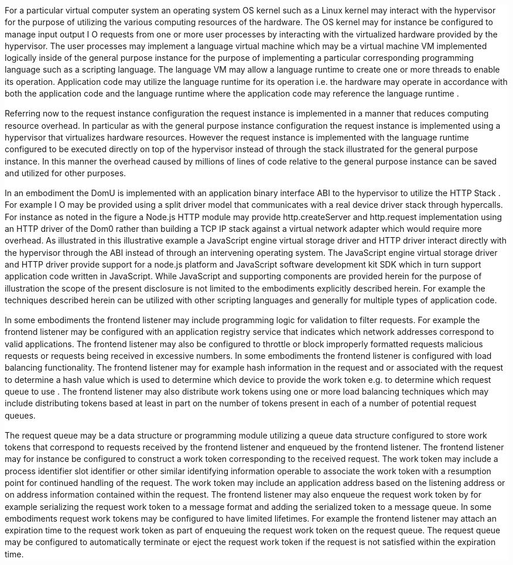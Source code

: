 For a particular virtual computer system an operating system OS kernel such as a Linux kernel may interact with the hypervisor for the purpose of utilizing the various computing resources of the hardware. The OS kernel may for instance be configured to manage input output I O requests from one or more user processes by interacting with the virtualized hardware provided by the hypervisor. The user processes may implement a language virtual machine which may be a virtual machine VM implemented logically inside of the general purpose instance for the purpose of implementing a particular corresponding programming language such as a scripting language. The language VM may allow a language runtime to create one or more threads to enable its operation. Application code may utilize the language runtime for its operation i.e. the hardware may operate in accordance with both the application code and the language runtime where the application code may reference the language runtime .

Referring now to the request instance configuration the request instance is implemented in a manner that reduces computing resource overhead. In particular as with the general purpose instance configuration the request instance is implemented using a hypervisor that virtualizes hardware resources. However the request instance is implemented with the language runtime configured to be executed directly on top of the hypervisor instead of through the stack illustrated for the general purpose instance. In this manner the overhead caused by millions of lines of code relative to the general purpose instance can be saved and utilized for other purposes.

In an embodiment the DomU is implemented with an application binary interface ABI to the hypervisor to utilize the HTTP Stack . For example I O may be provided using a split driver model that communicates with a real device driver stack through hypercalls. For instance as noted in the figure a Node.js HTTP module may provide http.createServer and http.request implementation using an HTTP driver of the Dom0 rather than building a TCP IP stack against a virtual network adapter which would require more overhead. As illustrated in this illustrative example a JavaScript engine virtual storage driver and HTTP driver interact directly with the hypervisor through the ABI instead of through an intervening operating system. The JavaScript engine virtual storage driver and HTTP driver provide support for a node.js platform and JavaScript software development kit SDK which in turn support application code written in JavaScript. While JavaScript and supporting components are provided herein for the purpose of illustration the scope of the present disclosure is not limited to the embodiments explicitly described herein. For example the techniques described herein can be utilized with other scripting languages and generally for multiple types of application code.

In some embodiments the frontend listener may include programming logic for validation to filter requests. For example the frontend listener may be configured with an application registry service that indicates which network addresses correspond to valid applications. The frontend listener may also be configured to throttle or block improperly formatted requests malicious requests or requests being received in excessive numbers. In some embodiments the frontend listener is configured with load balancing functionality. The frontend listener may for example hash information in the request and or associated with the request to determine a hash value which is used to determine which device to provide the work token e.g. to determine which request queue to use . The frontend listener may also distribute work tokens using one or more load balancing techniques which may include distributing tokens based at least in part on the number of tokens present in each of a number of potential request queues.

The request queue may be a data structure or programming module utilizing a queue data structure configured to store work tokens that correspond to requests received by the frontend listener and enqueued by the frontend listener. The frontend listener may for instance be configured to construct a work token corresponding to the received request. The work token may include a process identifier slot identifier or other similar identifying information operable to associate the work token with a resumption point for continued handling of the request. The work token may include an application address based on the listening address or on address information contained within the request. The frontend listener may also enqueue the request work token by for example serializing the request work token to a message format and adding the serialized token to a message queue. In some embodiments request work tokens may be configured to have limited lifetimes. For example the frontend listener may attach an expiration time to the request work token as part of enqueuing the request work token on the request queue. The request queue may be configured to automatically terminate or eject the request work token if the request is not satisfied within the expiration time.
